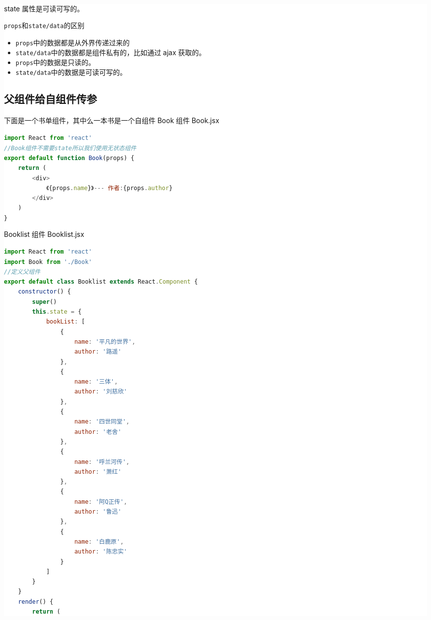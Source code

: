 state 属性是可读可写的。

`props`和`state/data`的区别

-   `props`中的数据都是从外界传递过来的
-   `state/data`中的数据都是组件私有的，比如通过 ajax 获取的。
-   `props`中的数据是只读的。
-   `state/data`中的数据是可读可写的。

## 父组件给自组件传参

下面是一个书单组件，其中么一本书是一个自组件
Book 组件 Book.jsx

```javascript
import React from 'react'
//Book组件不需要state所以我们使用无状态组件
export default function Book(props) {
    return (
        <div>
            《{props.name}》--- 作者:{props.author}
        </div>
    )
}
```

Booklist 组件 Booklist.jsx

```javascript
import React from 'react'
import Book from './Book'
//定义父组件
export default class Booklist extends React.Component {
    constructor() {
        super()
        this.state = {
            bookList: [
                {
                    name: '平凡的世界',
                    author: '路遥'
                },
                {
                    name: '三体',
                    author: '刘慈欣'
                },
                {
                    name: '四世同堂',
                    author: '老舍'
                },
                {
                    name: '呼兰河传',
                    author: '萧红'
                },
                {
                    name: '阿Q正传',
                    author: '鲁迅'
                },
                {
                    name: '白鹿原',
                    author: '陈忠实'
                }
            ]
        }
    }
    render() {
        return (
```